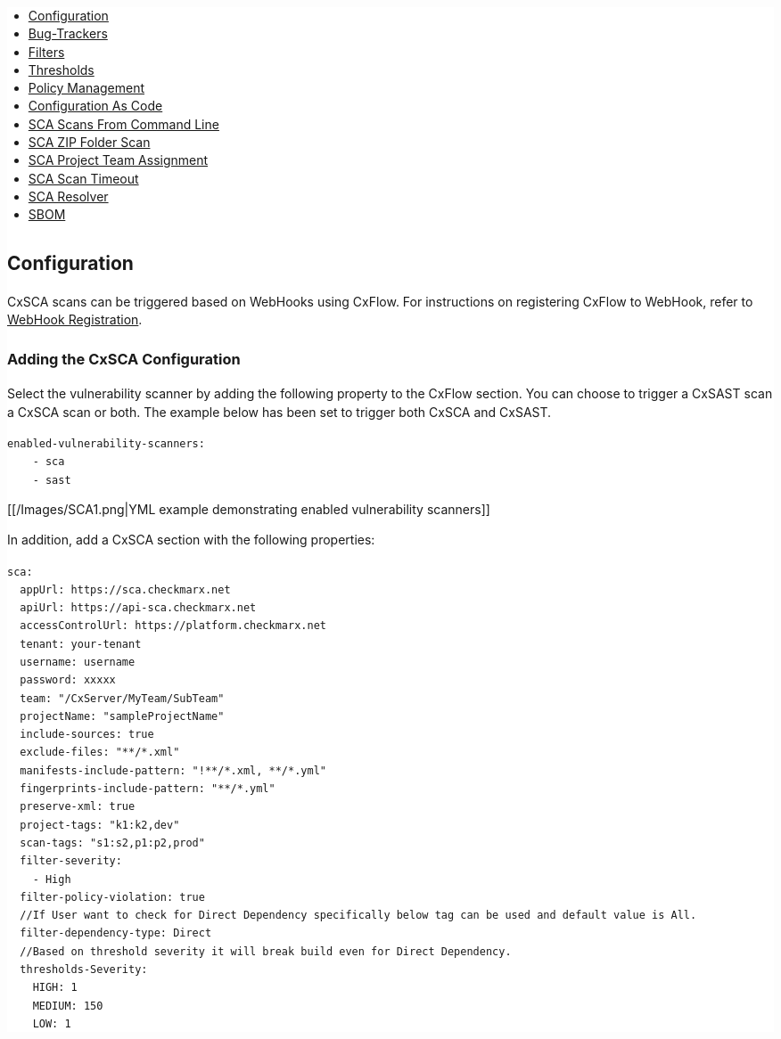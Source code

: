* [Configuration](#configuration)
* [Bug-Trackers](#bug)
* [Filters](#filters)
* [Thresholds](#thresholds)
* [Policy Management](#policymanagement)
* [Configuration As Code](#configurationascode)
* [SCA Scans From Command Line](#commandline)
* [SCA ZIP Folder Scan](#zipfolderscan)
* [SCA Project Team Assignment](#scaprojectteamassignment)
* [SCA Scan Timeout](#scascantimeout)
* [SCA Resolver](#scaresolver)
* [SBOM](#sbom)
## <a name="configuration">Configuration</a>
CxSCA scans can be triggered based on WebHooks using CxFlow. 
For instructions on registering CxFlow to WebHook, refer to [WebHook Registration](
https://github.com/checkmarx-ltd/cx-flow/wiki/WebHook-Registration).

### Adding the CxSCA Configuration
Select the vulnerability scanner by adding the following property to the CxFlow section. You can choose to trigger a CxSAST scan a CxSCA scan or both. The example below has been set to trigger both CxSCA and CxSAST.
```
enabled-vulnerability-scanners:
    - sca
    - sast
```
[[/Images/SCA1.png|YML example demonstrating enabled vulnerability scanners]]

In addition, add a CxSCA section with the following properties:
```
sca:
  appUrl: https://sca.checkmarx.net
  apiUrl: https://api-sca.checkmarx.net
  accessControlUrl: https://platform.checkmarx.net
  tenant: your-tenant
  username: username
  password: xxxxx
  team: "/CxServer/MyTeam/SubTeam"
  projectName: "sampleProjectName"
  include-sources: true
  exclude-files: "**/*.xml"
  manifests-include-pattern: "!**/*.xml, **/*.yml"
  fingerprints-include-pattern: "**/*.yml"
  preserve-xml: true
  project-tags: "k1:k2,dev"
  scan-tags: "s1:s2,p1:p2,prod"
  filter-severity:
    - High
  filter-policy-violation: true
  //If User want to check for Direct Dependency specifically below tag can be used and default value is All. 
  filter-dependency-type: Direct
  //Based on threshold severity it will break build even for Direct Dependency.
  thresholds-Severity:
    HIGH: 1
    MEDIUM: 150
    LOW: 1
```
